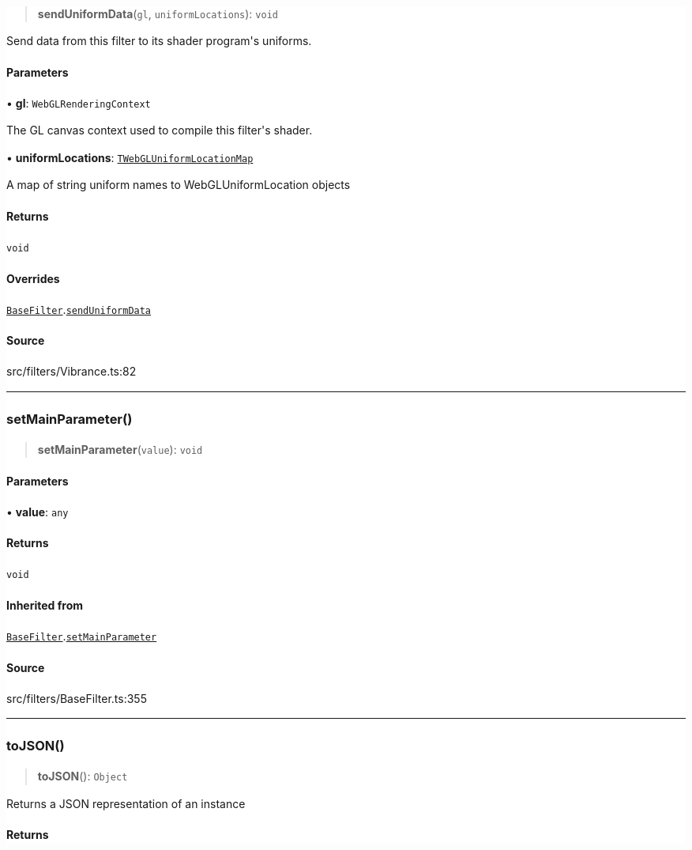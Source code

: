 > **sendUniformData**(`gl`, `uniformLocations`): `void`

Send data from this filter to its shader program's uniforms.

#### Parameters

• **gl**: `WebGLRenderingContext`

The GL canvas context used to compile this filter's shader.

• **uniformLocations**: [`TWebGLUniformLocationMap`](../../../type-aliases/TWebGLUniformLocationMap.md)

A map of string uniform names to WebGLUniformLocation objects

#### Returns

`void`

#### Overrides

[`BaseFilter`](BaseFilter.md).[`sendUniformData`](BaseFilter.md#senduniformdata)

#### Source

src/filters/Vibrance.ts:82

***

### setMainParameter()

> **setMainParameter**(`value`): `void`

#### Parameters

• **value**: `any`

#### Returns

`void`

#### Inherited from

[`BaseFilter`](BaseFilter.md).[`setMainParameter`](BaseFilter.md#setmainparameter)

#### Source

src/filters/BaseFilter.ts:355

***

### toJSON()

> **toJSON**(): `Object`

Returns a JSON representation of an instance

#### Returns
